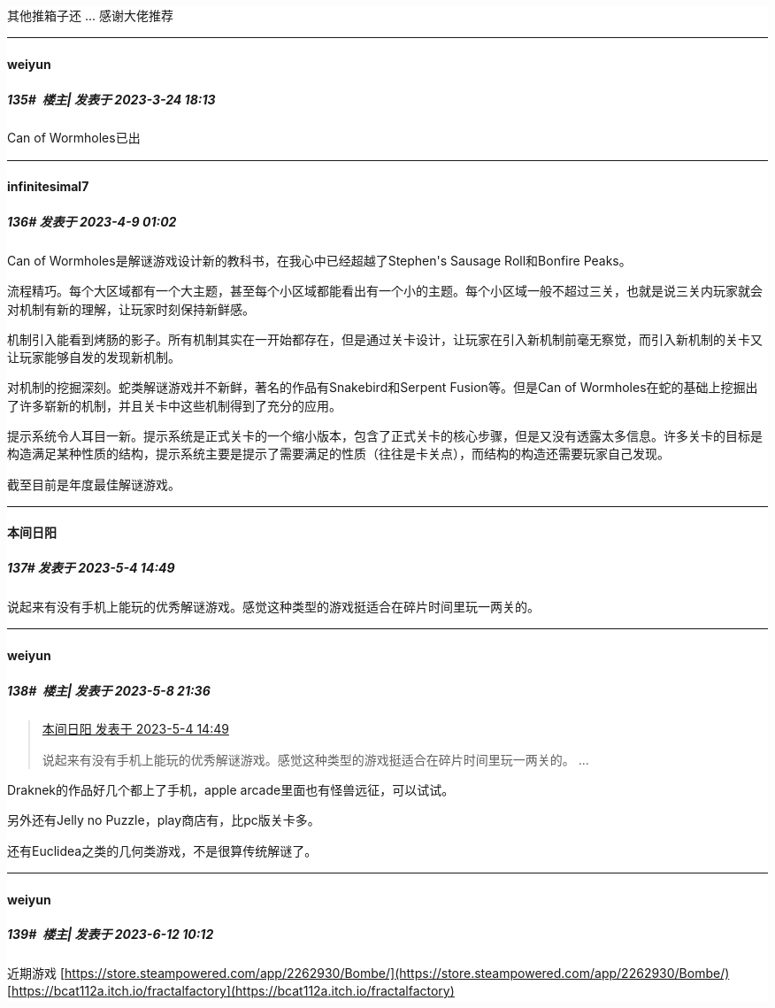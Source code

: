 其他推箱子还 ...</blockquote>
感谢大佬推荐

*****

####  weiyun  
##### 135#         楼主| 发表于 2023-3-24 18:13

Can of Wormholes已出

*****

####  infinitesimal7  
##### 136#       发表于 2023-4-9 01:02

Can of Wormholes是解谜游戏设计新的教科书，在我心中已经超越了Stephen's Sausage Roll和Bonfire Peaks。

流程精巧。每个大区域都有一个大主题，甚至每个小区域都能看出有一个小的主题。每个小区域一般不超过三关，也就是说三关内玩家就会对机制有新的理解，让玩家时刻保持新鲜感。

机制引入能看到烤肠的影子。所有机制其实在一开始都存在，但是通过关卡设计，让玩家在引入新机制前毫无察觉，而引入新机制的关卡又让玩家能够自发的发现新机制。

对机制的挖掘深刻。蛇类解谜游戏并不新鲜，著名的作品有Snakebird和Serpent Fusion等。但是Can of Wormholes在蛇的基础上挖掘出了许多崭新的机制，并且关卡中这些机制得到了充分的应用。

提示系统令人耳目一新。提示系统是正式关卡的一个缩小版本，包含了正式关卡的核心步骤，但是又没有透露太多信息。许多关卡的目标是构造满足某种性质的结构，提示系统主要是提示了需要满足的性质（往往是卡关点），而结构的构造还需要玩家自己发现。

截至目前是年度最佳解谜游戏。

*****

####  本间日阳  
##### 137#       发表于 2023-5-4 14:49

说起来有没有手机上能玩的优秀解谜游戏。感觉这种类型的游戏挺适合在碎片时间里玩一两关的。

*****

####  weiyun  
##### 138#         楼主| 发表于 2023-5-8 21:36

<blockquote><a href="httphttps://bbs.saraba1st.com/2b/forum.php?mod=redirect&amp;goto=findpost&amp;pid=60719233&amp;ptid=2017380" target="_blank">本间日阳 发表于 2023-5-4 14:49</a>

说起来有没有手机上能玩的优秀解谜游戏。感觉这种类型的游戏挺适合在碎片时间里玩一两关的。 ...</blockquote>
Draknek的作品好几个都上了手机，apple arcade里面也有怪兽远征，可以试试。

另外还有Jelly no Puzzle，play商店有，比pc版关卡多。

还有Euclidea之类的几何类游戏，不是很算传统解谜了。

*****

####  weiyun  
##### 139#         楼主| 发表于 2023-6-12 10:12

近期游戏
[https://store.steampowered.com/app/2262930/Bombe/](https://store.steampowered.com/app/2262930/Bombe/)
[https://bcat112a.itch.io/fractalfactory](https://bcat112a.itch.io/fractalfactory)
